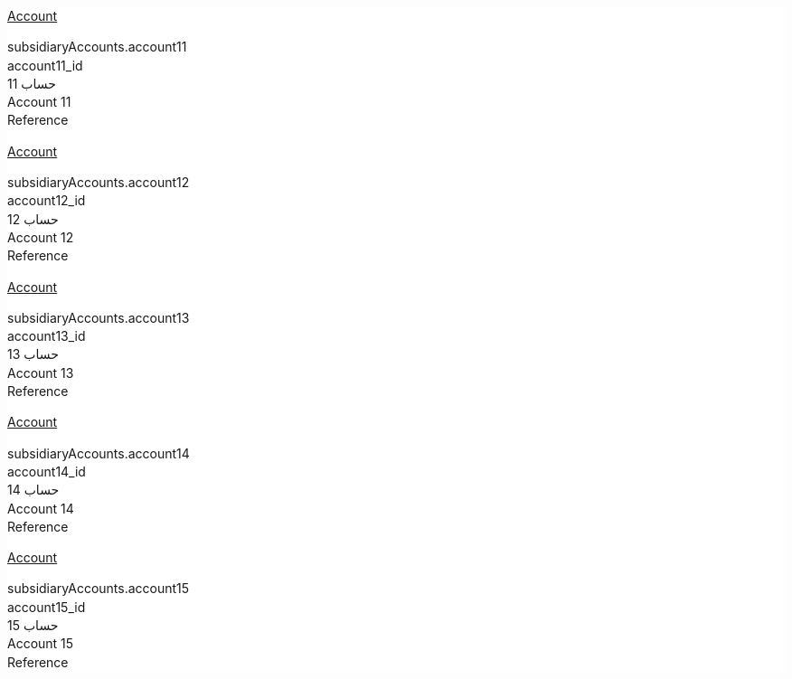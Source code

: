  [Account](/modules/accounting/Account.md) 
</div>
</div>

<div class="row searchable" id="subsidiaryAccounts.account11">
<div class="cell" data-label="Property">subsidiaryAccounts.account11</div>
<div class="cell" data-label="Column">account11_id</div>
<div class="cell" data-label="Arabic"> حساب 11</div>
<div class="cell" data-label="English"> Account 11</div>
<div class="cell" data-label="Type">Reference</div>
<div class="cell" data-label="Foreign Table">

 [Account](/modules/accounting/Account.md) 
</div>
</div>

<div class="row searchable" id="subsidiaryAccounts.account12">
<div class="cell" data-label="Property">subsidiaryAccounts.account12</div>
<div class="cell" data-label="Column">account12_id</div>
<div class="cell" data-label="Arabic"> حساب 12</div>
<div class="cell" data-label="English"> Account 12</div>
<div class="cell" data-label="Type">Reference</div>
<div class="cell" data-label="Foreign Table">

 [Account](/modules/accounting/Account.md) 
</div>
</div>

<div class="row searchable" id="subsidiaryAccounts.account13">
<div class="cell" data-label="Property">subsidiaryAccounts.account13</div>
<div class="cell" data-label="Column">account13_id</div>
<div class="cell" data-label="Arabic"> حساب 13</div>
<div class="cell" data-label="English"> Account 13</div>
<div class="cell" data-label="Type">Reference</div>
<div class="cell" data-label="Foreign Table">

 [Account](/modules/accounting/Account.md) 
</div>
</div>

<div class="row searchable" id="subsidiaryAccounts.account14">
<div class="cell" data-label="Property">subsidiaryAccounts.account14</div>
<div class="cell" data-label="Column">account14_id</div>
<div class="cell" data-label="Arabic"> حساب 14</div>
<div class="cell" data-label="English"> Account 14</div>
<div class="cell" data-label="Type">Reference</div>
<div class="cell" data-label="Foreign Table">

 [Account](/modules/accounting/Account.md) 
</div>
</div>

<div class="row searchable" id="subsidiaryAccounts.account15">
<div class="cell" data-label="Property">subsidiaryAccounts.account15</div>
<div class="cell" data-label="Column">account15_id</div>
<div class="cell" data-label="Arabic"> حساب 15</div>
<div class="cell" data-label="English"> Account 15</div>
<div class="cell" data-label="Type">Reference</div>
<div class="cell" data-label="Foreign Table">
